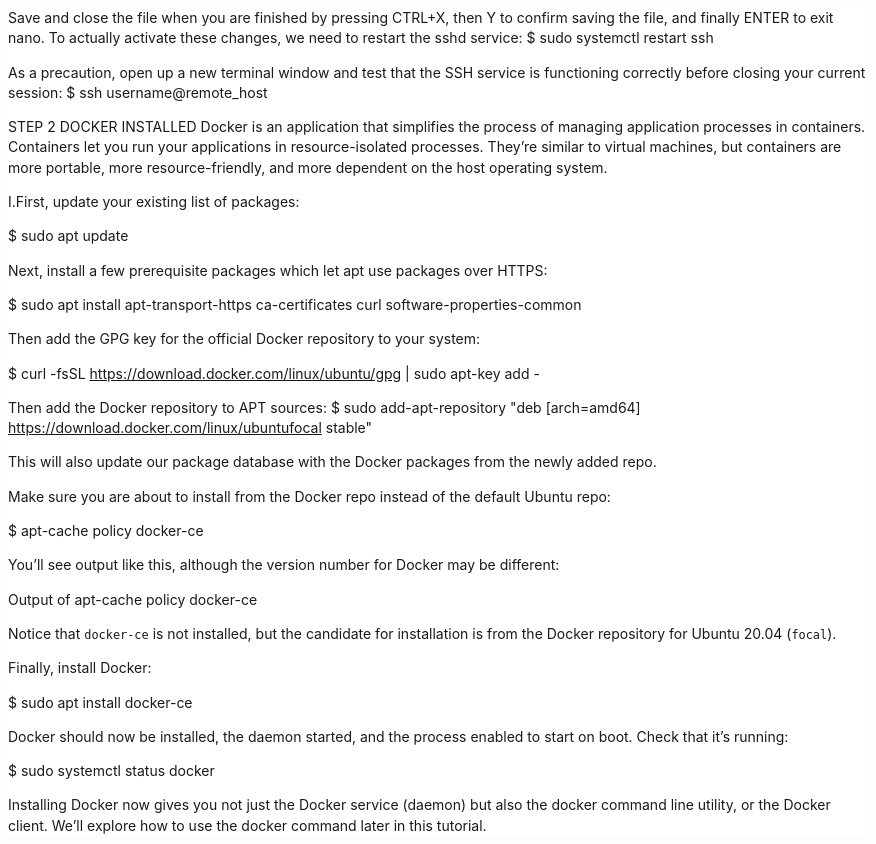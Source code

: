 
Save and close the file when you are finished by pressing CTRL+X, then Y to confirm saving the file, and finally ENTER to exit nano. To actually activate these changes, we need to restart the sshd service:
$ sudo systemctl restart ssh

As a precaution, open up a new terminal window and test that the SSH service is functioning correctly before closing your current session:
$  ssh username@remote_host




STEP 2 DOCKER INSTALLED
Docker is an application that simplifies the process of managing application processes in containers. Containers let you run your applications in resource-isolated processes. They’re similar to virtual machines, but containers are more portable, more resource-friendly, and more dependent on the host operating system.

I.First, update your existing list of packages:

$ sudo apt update

Next, install a few prerequisite packages which let apt use packages over HTTPS:

$ sudo apt install apt-transport-https ca-certificates curl software-properties-common


Then add the GPG key for the official Docker repository to your system:

$ curl -fsSL https://download.docker.com/linux/ubuntu/gpg | sudo apt-key add -


Then add the Docker repository to APT sources:
$ sudo add-apt-repository "deb [arch=amd64] https://download.docker.com/linux/ubuntufocal stable"


This will also update our package database with the Docker packages from the newly added repo.

Make sure you are about to install from the Docker repo instead of the default Ubuntu repo:

$ apt-cache policy docker-ce


You’ll see output like this, although the version number for Docker may be different:

Output of apt-cache policy docker-ce 


Notice that `docker-ce` is not installed, but the candidate for installation is from the Docker repository for Ubuntu 20.04 (`focal`).

Finally, install Docker:

$ sudo apt install docker-ce


Docker should now be installed, the daemon started, and the process enabled to start on boot. Check that it’s running:

$ sudo systemctl status docker


Installing Docker now gives you not just the Docker service (daemon) but also the docker command line utility, or the Docker client. We’ll explore how to use the docker command later in this tutorial.
